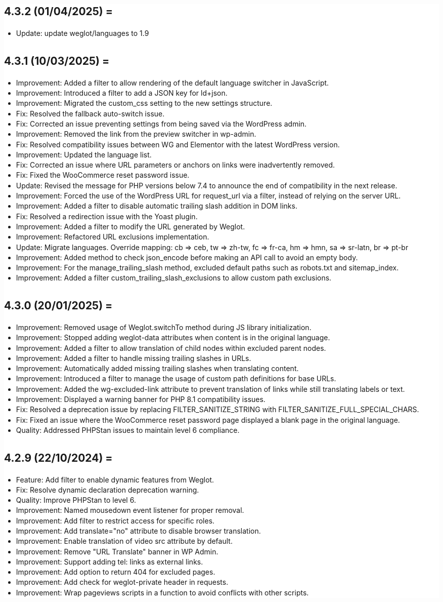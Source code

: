 ## 4.3.2 (01/04/2025) =
* Update: update weglot/languages to 1.9

## 4.3.1 (10/03/2025) =
* Improvement: Added a filter to allow rendering of the default language switcher in JavaScript.
* Improvement: Introduced a filter to add a JSON key for ld+json.
* Improvement: Migrated the custom_css setting to the new settings structure.
* Fix: Resolved the fallback auto-switch issue.
* Fix: Corrected an issue preventing settings from being saved via the WordPress admin.
* Improvement: Removed the link from the preview switcher in wp-admin.
* Fix: Resolved compatibility issues between WG and Elementor with the latest WordPress version.
* Improvement: Updated the language list.
* Fix: Corrected an issue where URL parameters or anchors on links were inadvertently removed.
* Fix: Fixed the WooCommerce reset password issue.
* Update: Revised the message for PHP versions below 7.4 to announce the end of compatibility in the next release.
* Improvement: Forced the use of the WordPress URL for request_url via a filter, instead of relying on the server URL.
* Improvement: Added a filter to disable automatic trailing slash addition in DOM links.
* Fix: Resolved a redirection issue with the Yoast plugin.
* Improvement: Added a filter to modify the URL generated by Weglot.
* Improvement: Refactored URL exclusions implementation.
* Update: Migrate languages. Override mapping: cb => ceb, tw => zh-tw, fc => fr-ca, hm => hmn, sa => sr-latn, br => pt-br
* Improvement: Added method to check json_encode before making an API call to avoid an empty body.
* Improvement: For the manage_trailing_slash method, excluded default paths such as robots.txt and sitemap_index.
* Improvement: Added a filter custom_trailing_slash_exclusions to allow custom path exclusions.

## 4.3.0 (20/01/2025) =
* Improvement: Removed usage of Weglot.switchTo method during JS library initialization.
* Improvement: Stopped adding weglot-data attributes when content is in the original language.
* Improvement: Added a filter to allow translation of child nodes within excluded parent nodes.
* Improvement: Added a filter to handle missing trailing slashes in URLs.
* Improvement: Automatically added missing trailing slashes when translating content.
* Improvement: Introduced a filter to manage the usage of custom path definitions for base URLs.
* Improvement: Added the wg-excluded-link attribute to prevent translation of links while still translating labels or text.
* Improvement: Displayed a warning banner for PHP 8.1 compatibility issues.
* Fix: Resolved a deprecation issue by replacing FILTER_SANITIZE_STRING with FILTER_SANITIZE_FULL_SPECIAL_CHARS.
* Fix: Fixed an issue where the WooCommerce reset password page displayed a blank page in the original language.
* Quality: Addressed PHPStan issues to maintain level 6 compliance.

## 4.2.9 (22/10/2024) =
* Feature: Add filter to enable dynamic features from Weglot.
* Fix: Resolve dynamic declaration deprecation warning.
* Quality: Improve PHPStan to level 6.
* Improvement: Named mousedown event listener for proper removal.
* Improvement: Add filter to restrict access for specific roles.
* Improvement: Add translate="no" attribute to disable browser translation.
* Improvement: Enable translation of video src attribute by default.
* Improvement: Remove "URL Translate" banner in WP Admin.
* Improvement: Support adding tel: links as external links.
* Improvement: Add option to return 404 for excluded pages.
* Improvement: Add check for weglot-private header in requests.
* Improvement: Wrap pageviews scripts in a function to avoid conflicts with other scripts.
